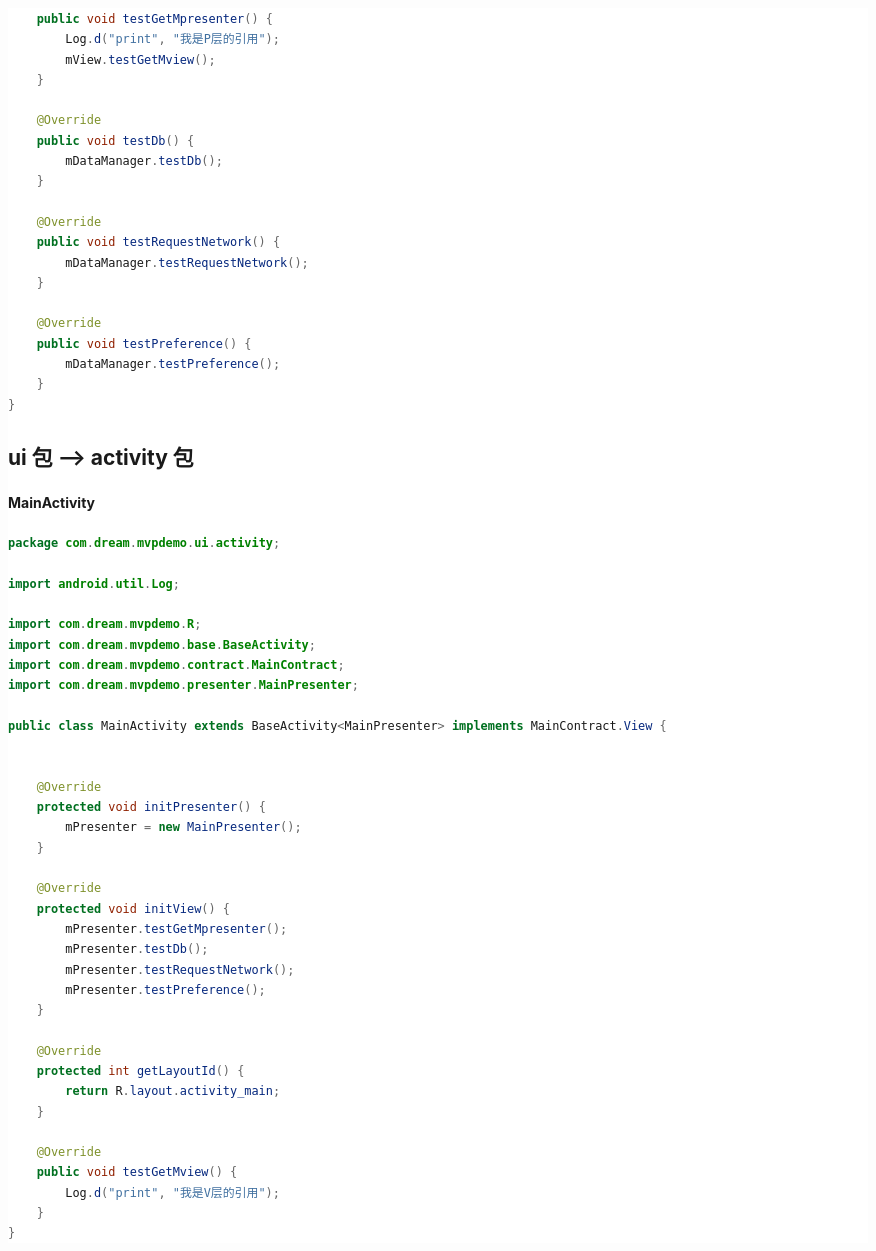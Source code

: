 ```java
    public void testGetMpresenter() {
        Log.d("print", "我是P层的引用");
        mView.testGetMview();
    }

    @Override
    public void testDb() {
        mDataManager.testDb();
    }

    @Override
    public void testRequestNetwork() {
        mDataManager.testRequestNetwork();
    }

    @Override
    public void testPreference() {
        mDataManager.testPreference();
    }
}
```
## ui 包 --> activity 包
#### MainActivity
```java
package com.dream.mvpdemo.ui.activity;

import android.util.Log;

import com.dream.mvpdemo.R;
import com.dream.mvpdemo.base.BaseActivity;
import com.dream.mvpdemo.contract.MainContract;
import com.dream.mvpdemo.presenter.MainPresenter;

public class MainActivity extends BaseActivity<MainPresenter> implements MainContract.View {


    @Override
    protected void initPresenter() {
        mPresenter = new MainPresenter();
    }

    @Override
    protected void initView() {
        mPresenter.testGetMpresenter();
        mPresenter.testDb();
        mPresenter.testRequestNetwork();
        mPresenter.testPreference();
    }

    @Override
    protected int getLayoutId() {
        return R.layout.activity_main;
    }

    @Override
    public void testGetMview() {
        Log.d("print", "我是V层的引用");
    }
}
```
